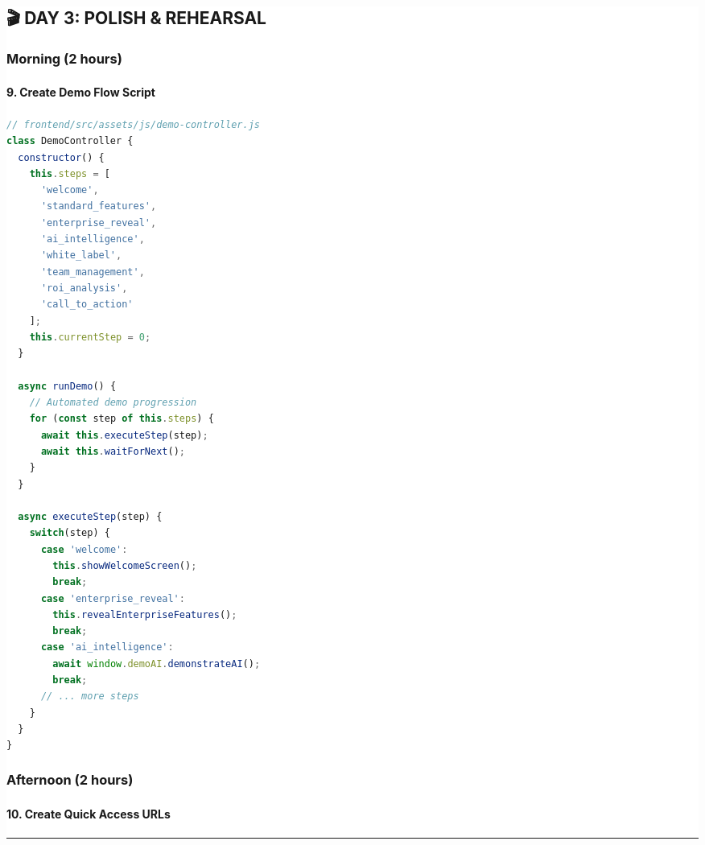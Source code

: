 
## 🎬 DAY 3: POLISH & REHEARSAL

### Morning (2 hours)
#### 9. Create Demo Flow Script
```javascript
// frontend/src/assets/js/demo-controller.js
class DemoController {
  constructor() {
    this.steps = [
      'welcome',
      'standard_features',
      'enterprise_reveal',
      'ai_intelligence',
      'white_label',
      'team_management',
      'roi_analysis',
      'call_to_action'
    ];
    this.currentStep = 0;
  }

  async runDemo() {
    // Automated demo progression
    for (const step of this.steps) {
      await this.executeStep(step);
      await this.waitForNext();
    }
  }

  async executeStep(step) {
    switch(step) {
      case 'welcome':
        this.showWelcomeScreen();
        break;
      case 'enterprise_reveal':
        this.revealEnterpriseFeatures();
        break;
      case 'ai_intelligence':
        await window.demoAI.demonstrateAI();
        break;
      // ... more steps
    }
  }
}
```

### Afternoon (2 hours)
#### 10. Create Quick Access URLs

---
